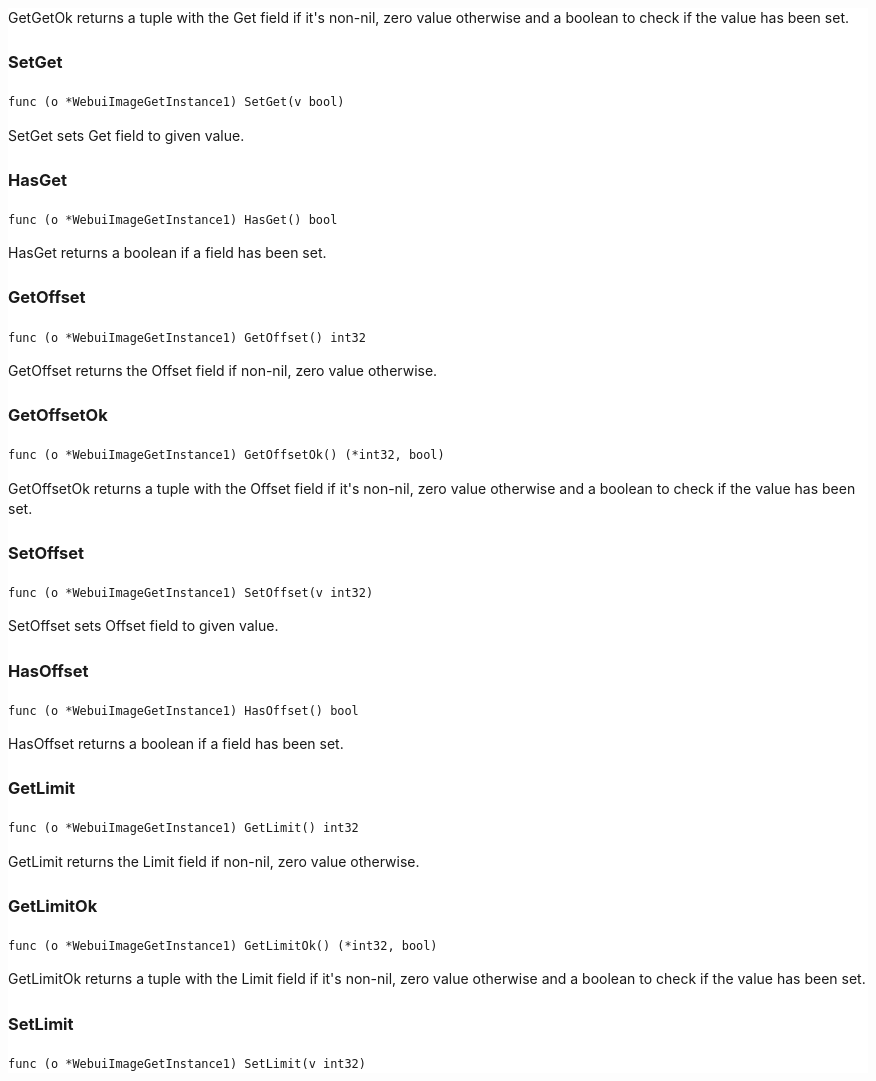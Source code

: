 GetGetOk returns a tuple with the Get field if it's non-nil, zero value otherwise
and a boolean to check if the value has been set.

### SetGet

`func (o *WebuiImageGetInstance1) SetGet(v bool)`

SetGet sets Get field to given value.

### HasGet

`func (o *WebuiImageGetInstance1) HasGet() bool`

HasGet returns a boolean if a field has been set.

### GetOffset

`func (o *WebuiImageGetInstance1) GetOffset() int32`

GetOffset returns the Offset field if non-nil, zero value otherwise.

### GetOffsetOk

`func (o *WebuiImageGetInstance1) GetOffsetOk() (*int32, bool)`

GetOffsetOk returns a tuple with the Offset field if it's non-nil, zero value otherwise
and a boolean to check if the value has been set.

### SetOffset

`func (o *WebuiImageGetInstance1) SetOffset(v int32)`

SetOffset sets Offset field to given value.

### HasOffset

`func (o *WebuiImageGetInstance1) HasOffset() bool`

HasOffset returns a boolean if a field has been set.

### GetLimit

`func (o *WebuiImageGetInstance1) GetLimit() int32`

GetLimit returns the Limit field if non-nil, zero value otherwise.

### GetLimitOk

`func (o *WebuiImageGetInstance1) GetLimitOk() (*int32, bool)`

GetLimitOk returns a tuple with the Limit field if it's non-nil, zero value otherwise
and a boolean to check if the value has been set.

### SetLimit

`func (o *WebuiImageGetInstance1) SetLimit(v int32)`
